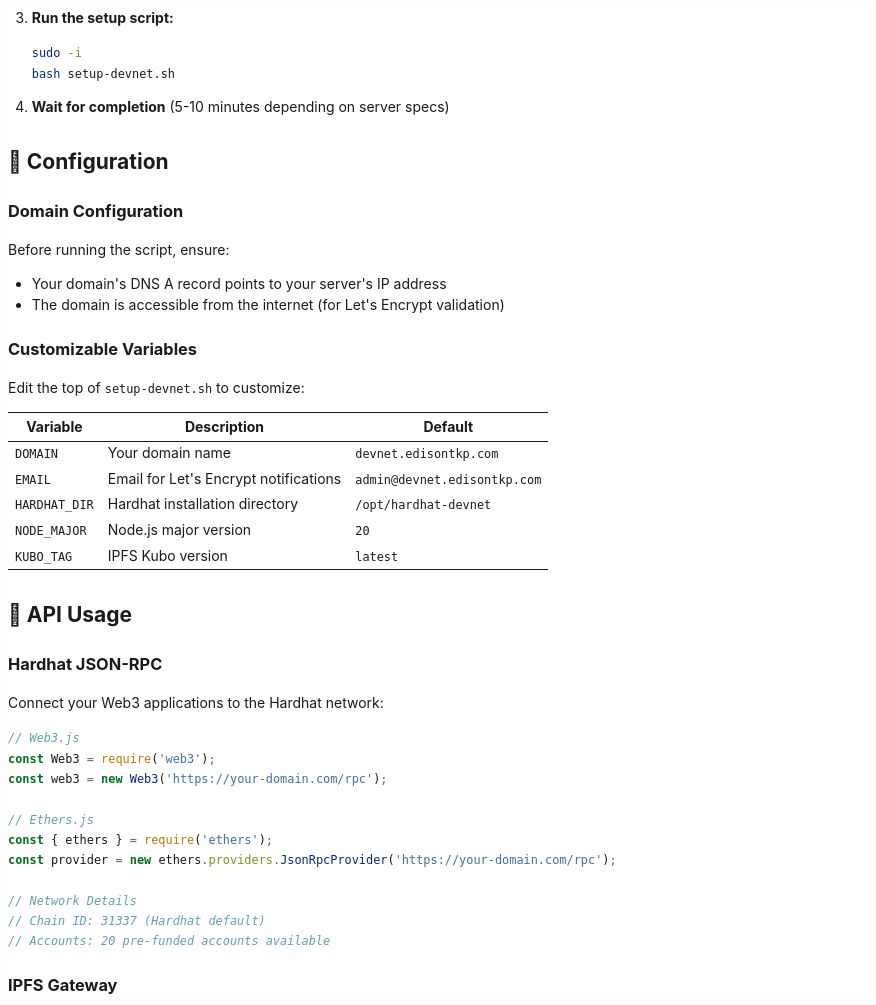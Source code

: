 3. **Run the setup script:**
   ```bash
   sudo -i
   bash setup-devnet.sh
   ```

4. **Wait for completion** (5-10 minutes depending on server specs)

## 🔧 Configuration

### Domain Configuration
Before running the script, ensure:
- Your domain's DNS A record points to your server's IP address
- The domain is accessible from the internet (for Let's Encrypt validation)

### Customizable Variables
Edit the top of `setup-devnet.sh` to customize:

| Variable | Description | Default |
|----------|-------------|---------|
| `DOMAIN` | Your domain name | `devnet.edisontkp.com` |
| `EMAIL` | Email for Let's Encrypt notifications | `admin@devnet.edisontkp.com` |
| `HARDHAT_DIR` | Hardhat installation directory | `/opt/hardhat-devnet` |
| `NODE_MAJOR` | Node.js major version | `20` |
| `KUBO_TAG` | IPFS Kubo version | `latest` |

## 📡 API Usage

### Hardhat JSON-RPC

Connect your Web3 applications to the Hardhat network:

```javascript
// Web3.js
const Web3 = require('web3');
const web3 = new Web3('https://your-domain.com/rpc');

// Ethers.js
const { ethers } = require('ethers');
const provider = new ethers.providers.JsonRpcProvider('https://your-domain.com/rpc');

// Network Details
// Chain ID: 31337 (Hardhat default)
// Accounts: 20 pre-funded accounts available
```

### IPFS Gateway
